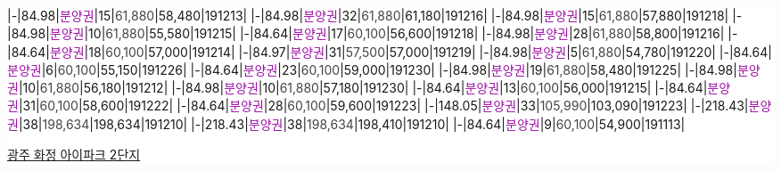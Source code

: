 |-|84.98|<span style="color:#9C11A5">분양권</span>|15|<span style="color:#444444">61,880</span>|58,480|191213|
|-|84.98|<span style="color:#9C11A5">분양권</span>|32|<span style="color:#444444">61,880</span>|61,180|191216|
|-|84.98|<span style="color:#9C11A5">분양권</span>|15|<span style="color:#444444">61,880</span>|57,880|191218|
|-|84.98|<span style="color:#9C11A5">분양권</span>|10|<span style="color:#444444">61,880</span>|55,580|191215|
|-|84.64|<span style="color:#9C11A5">분양권</span>|17|<span style="color:#444444">60,100</span>|56,600|191218|
|-|84.98|<span style="color:#9C11A5">분양권</span>|28|<span style="color:#444444">61,880</span>|58,800|191216|
|-|84.64|<span style="color:#9C11A5">분양권</span>|18|<span style="color:#444444">60,100</span>|57,000|191214|
|-|84.97|<span style="color:#9C11A5">분양권</span>|31|<span style="color:#444444">57,500</span>|57,000|191219|
|-|84.98|<span style="color:#9C11A5">분양권</span>|5|<span style="color:#444444">61,880</span>|54,780|191220|
|-|84.64|<span style="color:#9C11A5">분양권</span>|6|<span style="color:#444444">60,100</span>|55,150|191226|
|-|84.64|<span style="color:#9C11A5">분양권</span>|23|<span style="color:#444444">60,100</span>|59,000|191230|
|-|84.98|<span style="color:#9C11A5">분양권</span>|19|<span style="color:#444444">61,880</span>|58,480|191225|
|-|84.98|<span style="color:#9C11A5">분양권</span>|10|<span style="color:#444444">61,880</span>|56,180|191212|
|-|84.98|<span style="color:#9C11A5">분양권</span>|10|<span style="color:#444444">61,880</span>|57,180|191230|
|-|84.64|<span style="color:#9C11A5">분양권</span>|13|<span style="color:#444444">60,100</span>|56,000|191215|
|-|84.64|<span style="color:#9C11A5">분양권</span>|31|<span style="color:#444444">60,100</span>|58,600|191222|
|-|84.64|<span style="color:#9C11A5">분양권</span>|28|<span style="color:#444444">60,100</span>|59,600|191223|
|-|148.05|<span style="color:#9C11A5">분양권</span>|33|<span style="color:#444444">105,990</span>|103,090|191223|
|-|218.43|<span style="color:#9C11A5">분양권</span>|38|<span style="color:#444444">198,634</span>|198,634|191210|
|-|218.43|<span style="color:#9C11A5">분양권</span>|38|<span style="color:#444444">198,634</span>|198,410|191210|
|-|84.64|<span style="color:#9C11A5">분양권</span>|9|<span style="color:#444444">60,100</span>|54,900|191113|


<script async src="//pagead2.googlesyndication.com/pagead/js/adsbygoogle.js"></script>

<ins class="adsbygoogle"
     style="display:block"
     data-ad-client="ca-pub-1142216861245946"
     data-ad-slot="4805727019"
     data-ad-format="auto"
     data-full-width-responsive="true"></ins>
<script>
(adsbygoogle = window.adsbygoogle || []).push({});
</script>


[광주 화정 아이파크 2단지](https://search.naver.com/search.naver?query=%EA%B4%91%EC%A3%BC%EA%B4%91%EC%97%AD%EC%8B%9C+%EC%84%9C%EA%B5%AC+%ED%99%94%EC%A0%95%EB%8F%99+%EA%B4%91%EC%A3%BC+%ED%99%94%EC%A0%95+%EC%95%84%EC%9D%B4%ED%8C%8C%ED%81%AC+2%EB%8B%A8%EC%A7%80)
